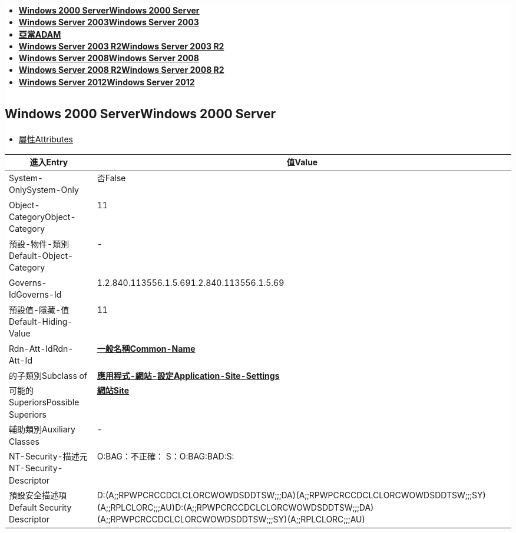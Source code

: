 -   [<span data-ttu-id="c2ba7-118">**Windows 2000 Server**</span><span class="sxs-lookup"><span data-stu-id="c2ba7-118">**Windows 2000 Server**</span></span>](#windows-2000-server)
-   [<span data-ttu-id="c2ba7-119">**Windows Server 2003**</span><span class="sxs-lookup"><span data-stu-id="c2ba7-119">**Windows Server 2003**</span></span>](#windows-server-2003)
-   [<span data-ttu-id="c2ba7-120">**亞當**</span><span class="sxs-lookup"><span data-stu-id="c2ba7-120">**ADAM**</span></span>](#adam-attributes)
-   [<span data-ttu-id="c2ba7-121">**Windows Server 2003 R2**</span><span class="sxs-lookup"><span data-stu-id="c2ba7-121">**Windows Server 2003 R2**</span></span>](#windows-server-2003-r2)
-   [<span data-ttu-id="c2ba7-122">**Windows Server 2008**</span><span class="sxs-lookup"><span data-stu-id="c2ba7-122">**Windows Server 2008**</span></span>](#windows-server-2008)
-   [<span data-ttu-id="c2ba7-123">**Windows Server 2008 R2**</span><span class="sxs-lookup"><span data-stu-id="c2ba7-123">**Windows Server 2008 R2**</span></span>](#windows-server-2008-r2)
-   [<span data-ttu-id="c2ba7-124">**Windows Server 2012**</span><span class="sxs-lookup"><span data-stu-id="c2ba7-124">**Windows Server 2012**</span></span>](#windows-server-2012)

## <a name="windows-2000-server"></a><span data-ttu-id="c2ba7-125">Windows 2000 Server</span><span class="sxs-lookup"><span data-stu-id="c2ba7-125">Windows 2000 Server</span></span>

-   [<span data-ttu-id="c2ba7-126">屬性</span><span class="sxs-lookup"><span data-stu-id="c2ba7-126">Attributes</span></span>](#windows-2000-server-attributes)



| <span data-ttu-id="c2ba7-127">進入</span><span class="sxs-lookup"><span data-stu-id="c2ba7-127">Entry</span></span> | <span data-ttu-id="c2ba7-128">值</span><span class="sxs-lookup"><span data-stu-id="c2ba7-128">Value</span></span> |
|-----------------------------|----------------------------------------------------------------------------------------------|
| <span data-ttu-id="c2ba7-129">System-Only</span><span class="sxs-lookup"><span data-stu-id="c2ba7-129">System-Only</span></span>                 | <span data-ttu-id="c2ba7-130">否</span><span class="sxs-lookup"><span data-stu-id="c2ba7-130">False</span></span>                                                                                        |
| <span data-ttu-id="c2ba7-131">Object-Category</span><span class="sxs-lookup"><span data-stu-id="c2ba7-131">Object-Category</span></span>             | <span data-ttu-id="c2ba7-132">1</span><span class="sxs-lookup"><span data-stu-id="c2ba7-132">1</span></span>                                                                                            |
| <span data-ttu-id="c2ba7-133">預設-物件-類別</span><span class="sxs-lookup"><span data-stu-id="c2ba7-133">Default-Object-Category</span></span>     | \-                                                                                           |
| <span data-ttu-id="c2ba7-134">Governs-Id</span><span class="sxs-lookup"><span data-stu-id="c2ba7-134">Governs-Id</span></span>                  | <span data-ttu-id="c2ba7-135">1.2.840.113556.1.5.69</span><span class="sxs-lookup"><span data-stu-id="c2ba7-135">1.2.840.113556.1.5.69</span></span>                                                                        |
| <span data-ttu-id="c2ba7-136">預設值-隱藏-值</span><span class="sxs-lookup"><span data-stu-id="c2ba7-136">Default-Hiding-Value</span></span>        | <span data-ttu-id="c2ba7-137">1</span><span class="sxs-lookup"><span data-stu-id="c2ba7-137">1</span></span>                                                                                            |
| <span data-ttu-id="c2ba7-138">Rdn-Att-Id</span><span class="sxs-lookup"><span data-stu-id="c2ba7-138">Rdn-Att-Id</span></span>                  | [<span data-ttu-id="c2ba7-139">**一般名稱**</span><span class="sxs-lookup"><span data-stu-id="c2ba7-139">**Common-Name**</span></span>](a-cn.md)<br/>                                                       |
| <span data-ttu-id="c2ba7-140">的子類別</span><span class="sxs-lookup"><span data-stu-id="c2ba7-140">Subclass of</span></span>                 | [<span data-ttu-id="c2ba7-141">**應用程式-網站-設定**</span><span class="sxs-lookup"><span data-stu-id="c2ba7-141">**Application-Site-Settings**</span></span>](c-applicationsitesettings.md)<br/>                    |
| <span data-ttu-id="c2ba7-142">可能的 Superiors</span><span class="sxs-lookup"><span data-stu-id="c2ba7-142">Possible Superiors</span></span>          | [<span data-ttu-id="c2ba7-143">**網站**</span><span class="sxs-lookup"><span data-stu-id="c2ba7-143">**Site**</span></span>](c-site.md)                                                                       |
| <span data-ttu-id="c2ba7-144">輔助類別</span><span class="sxs-lookup"><span data-stu-id="c2ba7-144">Auxiliary Classes</span></span>           | \-                                                                                           |
| <span data-ttu-id="c2ba7-145">NT-Security-描述元</span><span class="sxs-lookup"><span data-stu-id="c2ba7-145">NT-Security-Descriptor</span></span>      | <span data-ttu-id="c2ba7-146">O:BAG：不正確： S：</span><span class="sxs-lookup"><span data-stu-id="c2ba7-146">O:BAG:BAD:S:</span></span>                                                                                 |
| <span data-ttu-id="c2ba7-147">預設安全描述項</span><span class="sxs-lookup"><span data-stu-id="c2ba7-147">Default Security Descriptor</span></span> | <span data-ttu-id="c2ba7-148">D:(A;;RPWPCRCCDCLCLORCWOWDSDDTSW;;;DA)(A;;RPWPCRCCDCLCLORCWOWDSDDTSW;;;SY)(A;;RPLCLORC;;;AU)</span><span class="sxs-lookup"><span data-stu-id="c2ba7-148">D:(A;;RPWPCRCCDCLCLORCWOWDSDDTSW;;;DA)(A;;RPWPCRCCDCLCLORCWOWDSDDTSW;;;SY)(A;;RPLCLORC;;;AU)</span></span> |